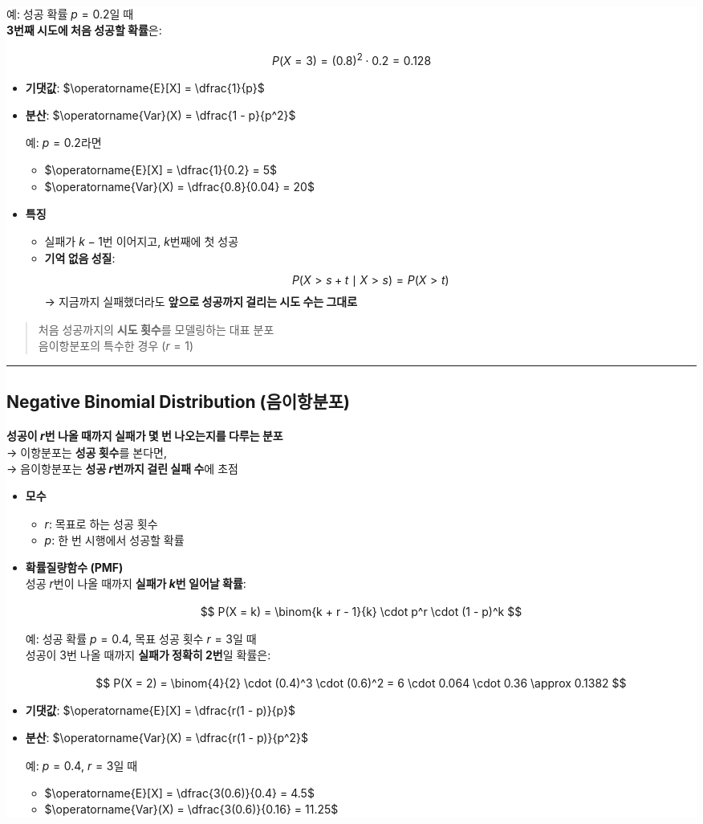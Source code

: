   예: 성공 확률 $p = 0.2$일 때  
  **3번째 시도에 처음 성공할 확률**은:

  $$
  P(X = 3) = (0.8)^2 \cdot 0.2 = 0.128
  $$

- **기댓값**: $\operatorname{E}[X] = \dfrac{1}{p}$
- **분산**: $\operatorname{Var}(X) = \dfrac{1 - p}{p^2}$

  예: $p = 0.2$라면  
  - $\operatorname{E}[X] = \dfrac{1}{0.2} = 5$  
  - $\operatorname{Var}(X) = \dfrac{0.8}{0.04} = 20$

- **특징**
  - 실패가 $k - 1$번 이어지고, $k$번째에 첫 성공  
  - **기억 없음 성질**:
    $$
    P(X > s + t \mid X > s) = P(X > t)
    $$
    → 지금까지 실패했더라도 **앞으로 성공까지 걸리는 시도 수는 그대로**

> 처음 성공까지의 **시도 횟수**를 모델링하는 대표 분포  
> 음이항분포의 특수한 경우 ($r = 1$)

---

## Negative Binomial Distribution (음이항분포)

**성공이 $r$번 나올 때까지 실패가 몇 번 나오는지를 다루는 분포**  
→ 이항분포는 **성공 횟수**를 본다면,  
→ 음이항분포는 **성공 $r$번까지 걸린 실패 수**에 초점

- **모수**
  - $r$: 목표로 하는 성공 횟수  
  - $p$: 한 번 시행에서 성공할 확률

- **확률질량함수 (PMF)**  
  성공 $r$번이 나올 때까지 **실패가 $k$번 일어날 확률**:

  $$
  P(X = k) = \binom{k + r - 1}{k} \cdot p^r \cdot (1 - p)^k
  $$

  예: 성공 확률 $p = 0.4$, 목표 성공 횟수 $r = 3$일 때  
  성공이 3번 나올 때까지 **실패가 정확히 2번**일 확률은:

  $$
  P(X = 2) = \binom{4}{2} \cdot (0.4)^3 \cdot (0.6)^2
          = 6 \cdot 0.064 \cdot 0.36
          \approx 0.1382
  $$

- **기댓값**: $\operatorname{E}[X] = \dfrac{r(1 - p)}{p}$
- **분산**: $\operatorname{Var}(X) = \dfrac{r(1 - p)}{p^2}$

  예: $p = 0.4$, $r = 3$일 때  
  - $\operatorname{E}[X] = \dfrac{3(0.6)}{0.4} = 4.5$  
  - $\operatorname{Var}(X) = \dfrac{3(0.6)}{0.16} = 11.25$
